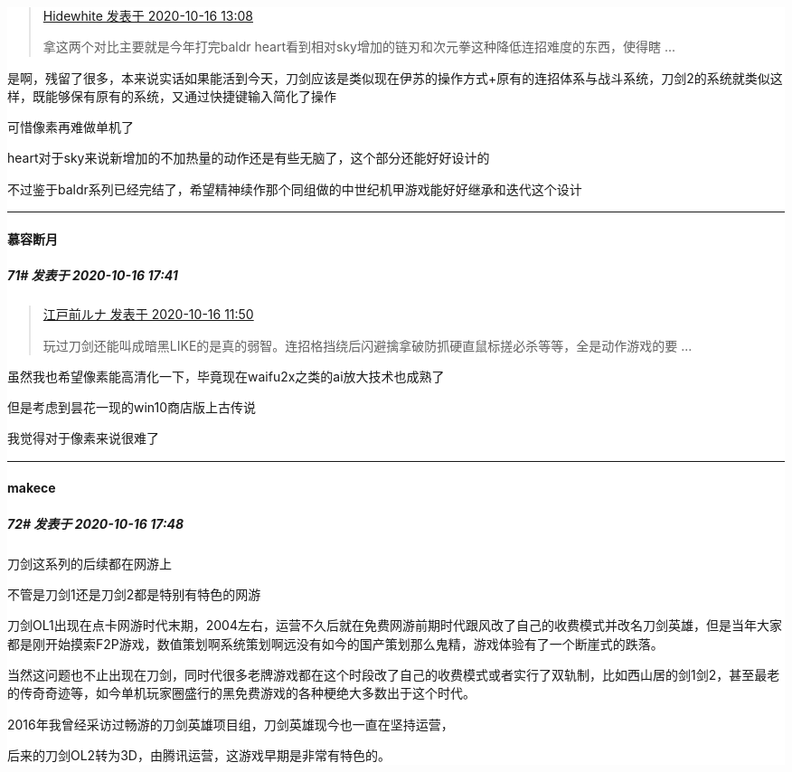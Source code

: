 

<blockquote><a href="httphttps://bbs.saraba1st.com/2b/forum.php?mod=redirect&amp;goto=findpost&amp;pid=49065927&amp;ptid=1965396" target="_blank">Hidewhite 发表于 2020-10-16 13:08</a>

拿这两个对比主要就是今年打完baldr heart看到相对sky增加的链刃和次元拳这种降低连招难度的东西，使得瞎 ...</blockquote>
是啊，残留了很多，本来说实话如果能活到今天，刀剑应该是类似现在伊苏的操作方式+原有的连招体系与战斗系统，刀剑2的系统就类似这样，既能够保有原有的系统，又通过快捷键输入简化了操作


可惜像素再难做单机了


heart对于sky来说新增加的不加热量的动作还是有些无脑了，这个部分还能好好设计的

不过鉴于baldr系列已经完结了，希望精神续作那个同组做的中世纪机甲游戏能好好继承和迭代这个设计







*****

####  慕容断月  
##### 71#       发表于 2020-10-16 17:41



<blockquote><a href="httphttps://bbs.saraba1st.com/2b/forum.php?mod=redirect&amp;goto=findpost&amp;pid=49065151&amp;ptid=1965396" target="_blank">江戸前ルナ 发表于 2020-10-16 11:50</a>

玩过刀剑还能叫成暗黑LIKE的是真的弱智。连招格挡绕后闪避擒拿破防抓硬直鼠标搓必杀等等，全是动作游戏的要 ...</blockquote>
虽然我也希望像素能高清化一下，毕竟现在waifu2x之类的ai放大技术也成熟了


但是考虑到昙花一现的win10商店版上古传说


我觉得对于像素来说很难了







*****

####  makece  
##### 72#       发表于 2020-10-16 17:48




刀剑这系列的后续都在网游上

不管是刀剑1还是刀剑2都是特别有特色的网游

刀剑OL1出现在点卡网游时代末期，2004左右，运营不久后就在免费网游前期时代跟风改了自己的收费模式并改名刀剑英雄，但是当年大家都是刚开始摸索F2P游戏，数值策划啊系统策划啊远没有如今的国产策划那么鬼精，游戏体验有了一个断崖式的跌落。

当然这问题也不止出现在刀剑，同时代很多老牌游戏都在这个时段改了自己的收费模式或者实行了双轨制，比如西山居的剑1剑2，甚至最老的传奇奇迹等，如今单机玩家圈盛行的黑免费游戏的各种梗绝大多数出于这个时代。

2016年我曾经采访过畅游的刀剑英雄项目组，刀剑英雄现今也一直在坚持运营，


后来的刀剑OL2转为3D，由腾讯运营，这游戏早期是非常有特色的。
